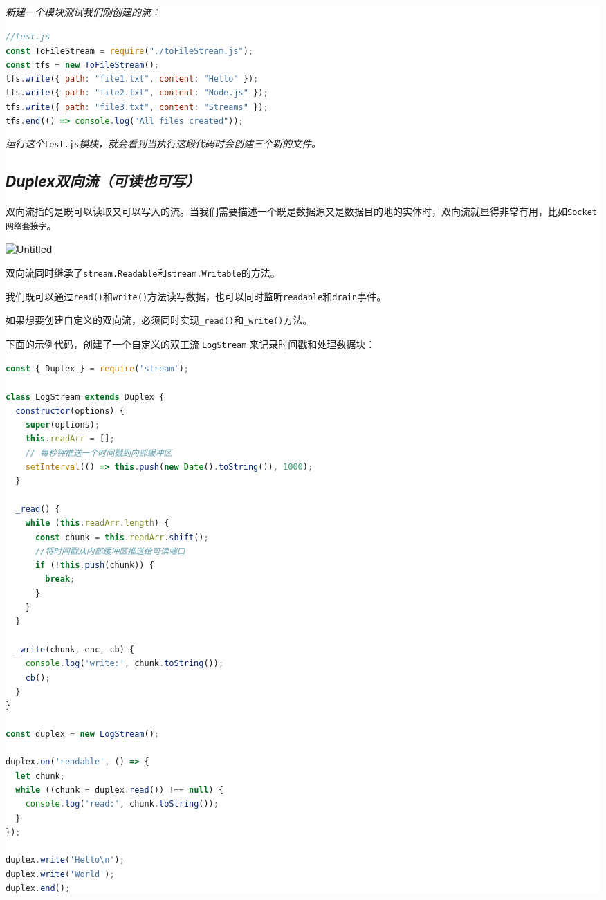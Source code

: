 *新建一个模块测试我们刚创建的流：*

```jsx
//test.js
const ToFileStream = require("./toFileStream.js");
const tfs = new ToFileStream();
tfs.write({ path: "file1.txt", content: "Hello" });
tfs.write({ path: "file2.txt", content: "Node.js" });
tfs.write({ path: "file3.txt", content: "Streams" });
tfs.end(() => console.log("All files created"));
```

*运行这个*`test.js`*模块，就会看到当执行这段代码时会创建三个新的文件。*

## *Duplex双向流（可读也可写）*

双向流指的是既可以读取又可以写入的流。当我们需要描述一个既是数据源又是数据目的地的实体时，双向流就显得非常有用，比如`Socket网络套接字`。

![Untitled](http://static.zhutongtong.cn/uPic/2024041423392217131091621713109162638HC2zCCUntitled%206.png)

双向流同时继承了`stream.Readable`和`stream.Writable`的方法。

我们既可以通过`read()`和`write()`方法读写数据，也可以同时监听`readable`和`drain`事件。

如果想要创建自定义的双向流，必须同时实现`_read()`和`_write()`方法。

下面的示例代码，创建了一个自定义的双工流 `LogStream` 来记录时间戳和处理数据块：

```jsx
const { Duplex } = require('stream');

class LogStream extends Duplex {
  constructor(options) {
    super(options);
    this.readArr = [];
    // 每秒钟推送一个时间戳到内部缓冲区
    setInterval(() => this.push(new Date().toString()), 1000);
  }

  _read() {
    while (this.readArr.length) {
      const chunk = this.readArr.shift();
      //将时间戳从内部缓冲区推送给可读端口
      if (!this.push(chunk)) {
        break;
      }
    }
  }

  _write(chunk, enc, cb) {
    console.log('write:', chunk.toString());
    cb();
  }
}

const duplex = new LogStream();

duplex.on('readable', () => {
  let chunk;
  while ((chunk = duplex.read()) !== null) {
    console.log('read:', chunk.toString());
  }
});

duplex.write('Hello\n');
duplex.write('World');
duplex.end();
```